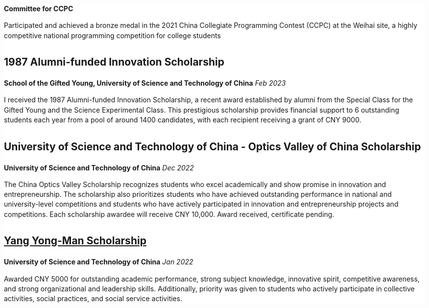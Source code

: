 **Committee for CCPC**

Participated and achieved a bronze medal in the 2021 China Collegiate Programming Contest (CCPC) at the Weihai site, a highly competitive national programming competition for college students

## 1987 Alumni-funded Innovation Scholarship

**School of the Gifted Young, University of Science and Technology of China** *Feb 2023*

I received the 1987 Alumni-funded Innovation Scholarship, a recent award established by alumni from the Special Class for the Gifted Young and the Science Experimental Class. This prestigious scholarship provides financial support to 6 outstanding students each year from a pool of around 1400 candidates, with each recipient receiving a grant of CNY 9000.

## University of Science and Technology of China - Optics Valley of China Scholarship

**University of Science and Technology of China** *Dec 2022*

The China Optics Valley Scholarship recognizes students who excel academically and show promise in innovation and entrepreneurship. The scholarship also prioritizes students who have achieved outstanding performance in national and university-level competitions and students who have actively participated in innovation and entrepreneurship projects and competitions. Each scholarship awardee will receive CNY 10,000. Award received, certificate pending.

## [Yang Yong-Man Scholarship](/cv/cert/yangyongman.png)

**University of Science and Technology of China** *Jan 2022*

Awarded CNY 5000 for outstanding academic performance, strong subject knowledge, innovative spirit, competitive awareness, and strong organizational and leadership skills. Additionally, priority was given to students who actively participate in collective activities, social practices, and social service activities.

